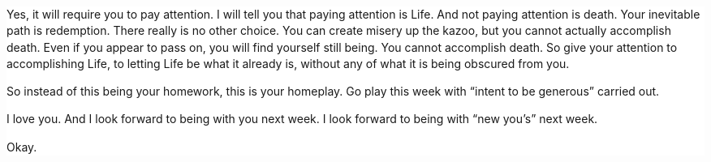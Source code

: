 Yes, it will require you to pay attention. I will tell you that paying
attention is Life. And not paying attention is death. Your inevitable
path is redemption. There really is no other choice. You can create
misery up the kazoo, but you cannot actually accomplish death. Even if
you appear to pass on, you will find yourself still being. You cannot
accomplish death. So give your attention to accomplishing Life, to
letting Life be what it already is, without any of what it is being
obscured from you.

So instead of this being your homework, this is your homeplay. Go play
this week with &ldquo;intent to be generous&rdquo; carried out.

I love you. And I look forward to being with you next week. I look
forward to being with &ldquo;new you&rsquo;s&rdquo; next week.

Okay.

[^1]: T11.8 Reality and Redemption

